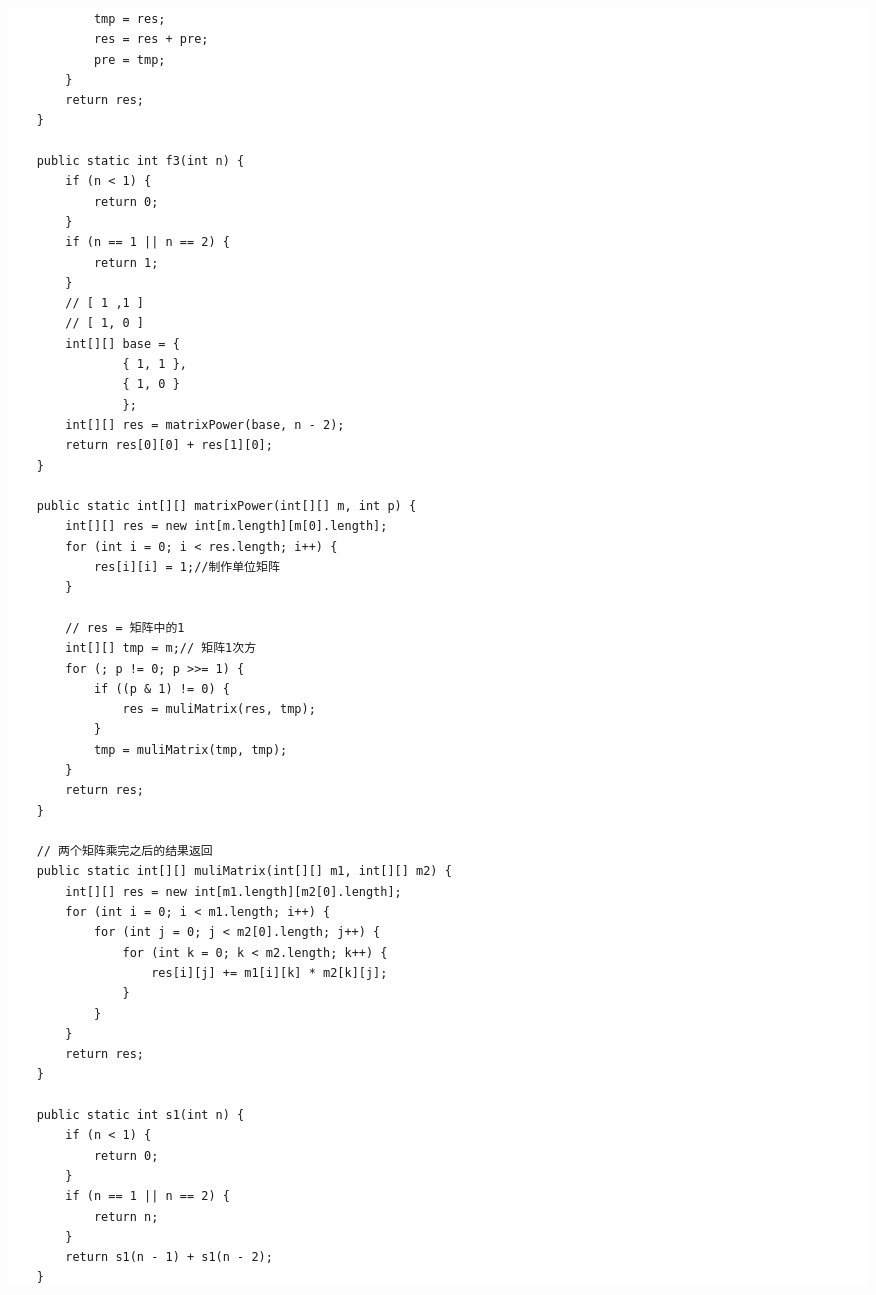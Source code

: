 ```
			tmp = res;
			res = res + pre;
			pre = tmp;
		}
		return res;
	}

	public static int f3(int n) {
		if (n < 1) {
			return 0;
		}
		if (n == 1 || n == 2) {
			return 1;
		}
		// [ 1 ,1 ]
		// [ 1, 0 ]
		int[][] base = { 
				{ 1, 1 }, 
				{ 1, 0 } 
				};
		int[][] res = matrixPower(base, n - 2);
		return res[0][0] + res[1][0];
	}

	public static int[][] matrixPower(int[][] m, int p) {
		int[][] res = new int[m.length][m[0].length];
		for (int i = 0; i < res.length; i++) {
			res[i][i] = 1;//制作单位矩阵
		}
		
		// res = 矩阵中的1
		int[][] tmp = m;// 矩阵1次方
		for (; p != 0; p >>= 1) {
			if ((p & 1) != 0) {
				res = muliMatrix(res, tmp);
			}
			tmp = muliMatrix(tmp, tmp);
		}
		return res;
	}

	// 两个矩阵乘完之后的结果返回
	public static int[][] muliMatrix(int[][] m1, int[][] m2) {
		int[][] res = new int[m1.length][m2[0].length];
		for (int i = 0; i < m1.length; i++) {
			for (int j = 0; j < m2[0].length; j++) {
				for (int k = 0; k < m2.length; k++) {
					res[i][j] += m1[i][k] * m2[k][j];
				}
			}
		}
		return res;
	}

	public static int s1(int n) {
		if (n < 1) {
			return 0;
		}
		if (n == 1 || n == 2) {
			return n;
		}
		return s1(n - 1) + s1(n - 2);
	}
```